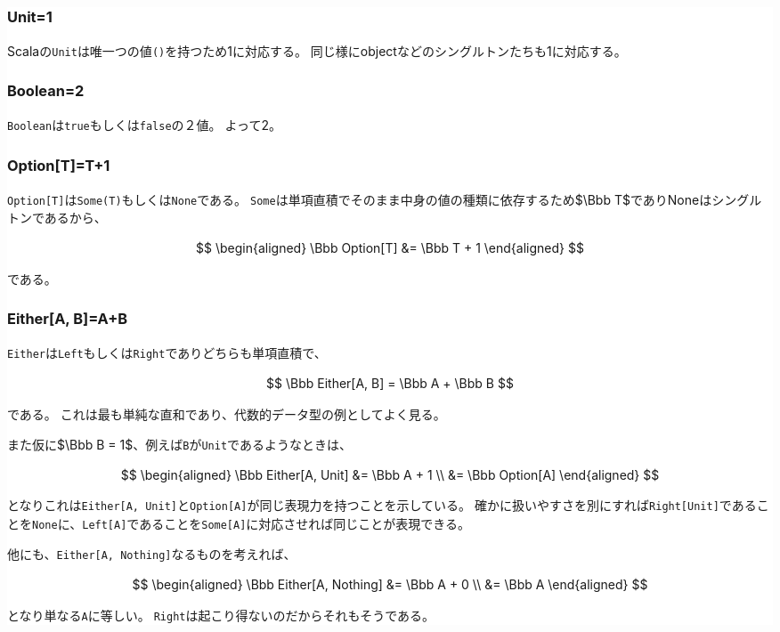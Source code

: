 ### Unit=1
Scalaの`Unit`は唯一つの値`()`を持つため1に対応する。
同じ様にobjectなどのシングルトンたちも1に対応する。

### Boolean=2
`Boolean`は`true`もしくは`false`の２値。
よって2。

### Option[T]=T+1
`Option[T]`は`Some(T)`もしくは`None`である。
`Some`は単項直積でそのまま中身の値の種類に依存するため$\Bbb T$でありNoneはシングルトンであるから、

$$
\begin{aligned}
\Bbb Option[T] &= \Bbb T + 1
\end{aligned}
$$

である。

### Either[A, B]=A+B
`Either`は`Left`もしくは`Right`でありどちらも単項直積で、

$$
\Bbb Either[A, B] = \Bbb A + \Bbb B
$$

である。
これは最も単純な直和であり、代数的データ型の例としてよく見る。

また仮に$\Bbb B = 1$、例えば`B`が`Unit`であるようなときは、

$$
\begin{aligned}
\Bbb Either[A, Unit] &= \Bbb A + 1 \\
                      &= \Bbb Option[A]
\end{aligned}
$$

となりこれは`Either[A, Unit]`と`Option[A]`が同じ表現力を持つことを示している。
確かに扱いやすさを別にすれば`Right[Unit]`であることを`None`に、`Left[A]`であることを`Some[A]`に対応させれば同じことが表現できる。

他にも、`Either[A, Nothing]`なるものを考えれば、

$$
\begin{aligned}
\Bbb Either[A, Nothing] &= \Bbb A + 0 \\
                        &= \Bbb A
\end{aligned}
$$


となり単なる`A`に等しい。
`Right`は起こり得ないのだからそれもそうである。

